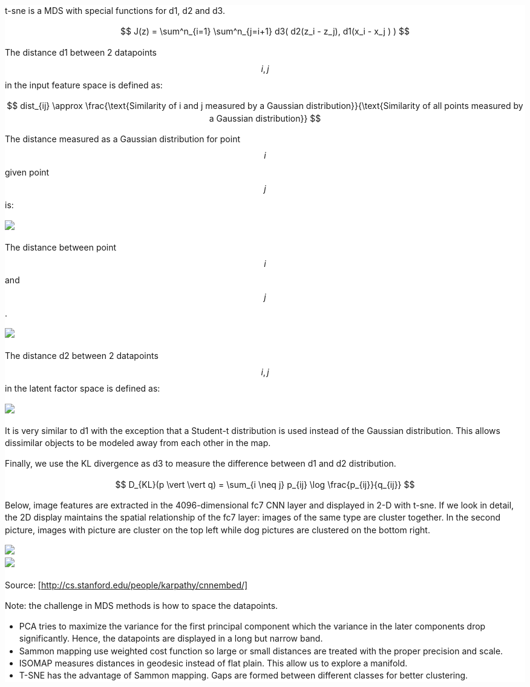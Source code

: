 t-sne is a MDS with special functions for d1, d2 and d3.

$$
J(z) = \sum^n_{i=1} \sum^n_{j=i+1} d3( d2(z_i - z_j), d1(x_i - x_j ) )
$$

The distance d1 between 2 datapoints $$i, j$$ in the input feature space is defined as:

$$
dist_{ij} \approx \frac{\text{Similarity of i and j measured by a Gaussian distribution}}{\text{Similarity of all points measured by a Gaussian distribution}}
$$ 

The distance measured as a Gaussian distribution for point $$i$$ given point $$j$$ is:

<div class="imgcap">
<img src="/assets/ml/dprob1.png" style="border:none;width:30%">
</div>

The distance between point $$i$$ and $$j$$.
<div class="imgcap">
<img src="/assets/ml/dprob2.png" style="border:none;width:15%">
</div>

The distance d2 between 2 datapoints $$i, j$$ in the latent factor space is defined as:

<div class="imgcap">
<img src="/assets/ml/pro3.png" style="border:none;width:30%">
</div>

It is very similar to d1 with the exception that a Student-t distribution is used instead of the Gaussian distribution. This allows dissimilar objects to be modeled away from each other in the map.

Finally, we use the KL divergence as d3 to measure the difference between d1 and d2 distribution.

$$
D_{KL}(p \vert \vert q) = \sum_{i \neq j} p_{ij} \log \frac{p_{ij}}{q_{ij}}
$$

Below, image features are extracted in the 4096-dimensional fc7 CNN layer and displayed in 2-D with t-sne. If we look in detail, the 2D display maintains the spatial relationship of the fc7 layer: images of the same type are cluster together. In the second picture, images with picture are cluster on the top left while dog pictures are clustered on the bottom right.

<div class="imgcap">
<img src="/assets/ml/tsne.jpg" style="border:none;width:50%">
</div>

<div class="imgcap">
<img src="/assets/ml/tsne2.png" style="border:none;width:50%">
</div>

Source: [http://cs.stanford.edu/people/karpathy/cnnembed/]


Note: the challenge in MDS methods is how to space the datapoints. 
* PCA tries to maximize the variance for the first principal component which the variance in the later components drop significantly. Hence, the datapoints are displayed in a long but narrow band.
* Sammon mapping use weighted cost function so large or small distances are treated with the proper precision and scale.
* ISOMAP measures distances in geodesic instead of flat plain. This allow us to explore a manifold.
* T-SNE has the advantage of Sammon mapping. Gaps are formed between different classes for better clustering.
